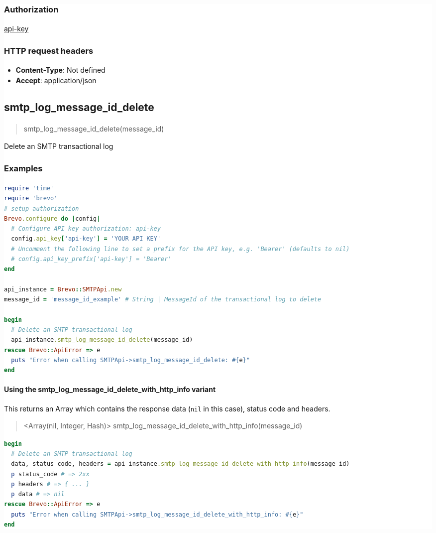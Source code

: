 ### Authorization

[api-key](../README.md#api-key)

### HTTP request headers

- **Content-Type**: Not defined
- **Accept**: application/json


## smtp_log_message_id_delete

> smtp_log_message_id_delete(message_id)

Delete an SMTP transactional log

### Examples

```ruby
require 'time'
require 'brevo'
# setup authorization
Brevo.configure do |config|
  # Configure API key authorization: api-key
  config.api_key['api-key'] = 'YOUR API KEY'
  # Uncomment the following line to set a prefix for the API key, e.g. 'Bearer' (defaults to nil)
  # config.api_key_prefix['api-key'] = 'Bearer'
end

api_instance = Brevo::SMTPApi.new
message_id = 'message_id_example' # String | MessageId of the transactional log to delete

begin
  # Delete an SMTP transactional log
  api_instance.smtp_log_message_id_delete(message_id)
rescue Brevo::ApiError => e
  puts "Error when calling SMTPApi->smtp_log_message_id_delete: #{e}"
end
```

#### Using the smtp_log_message_id_delete_with_http_info variant

This returns an Array which contains the response data (`nil` in this case), status code and headers.

> <Array(nil, Integer, Hash)> smtp_log_message_id_delete_with_http_info(message_id)

```ruby
begin
  # Delete an SMTP transactional log
  data, status_code, headers = api_instance.smtp_log_message_id_delete_with_http_info(message_id)
  p status_code # => 2xx
  p headers # => { ... }
  p data # => nil
rescue Brevo::ApiError => e
  puts "Error when calling SMTPApi->smtp_log_message_id_delete_with_http_info: #{e}"
end
```
